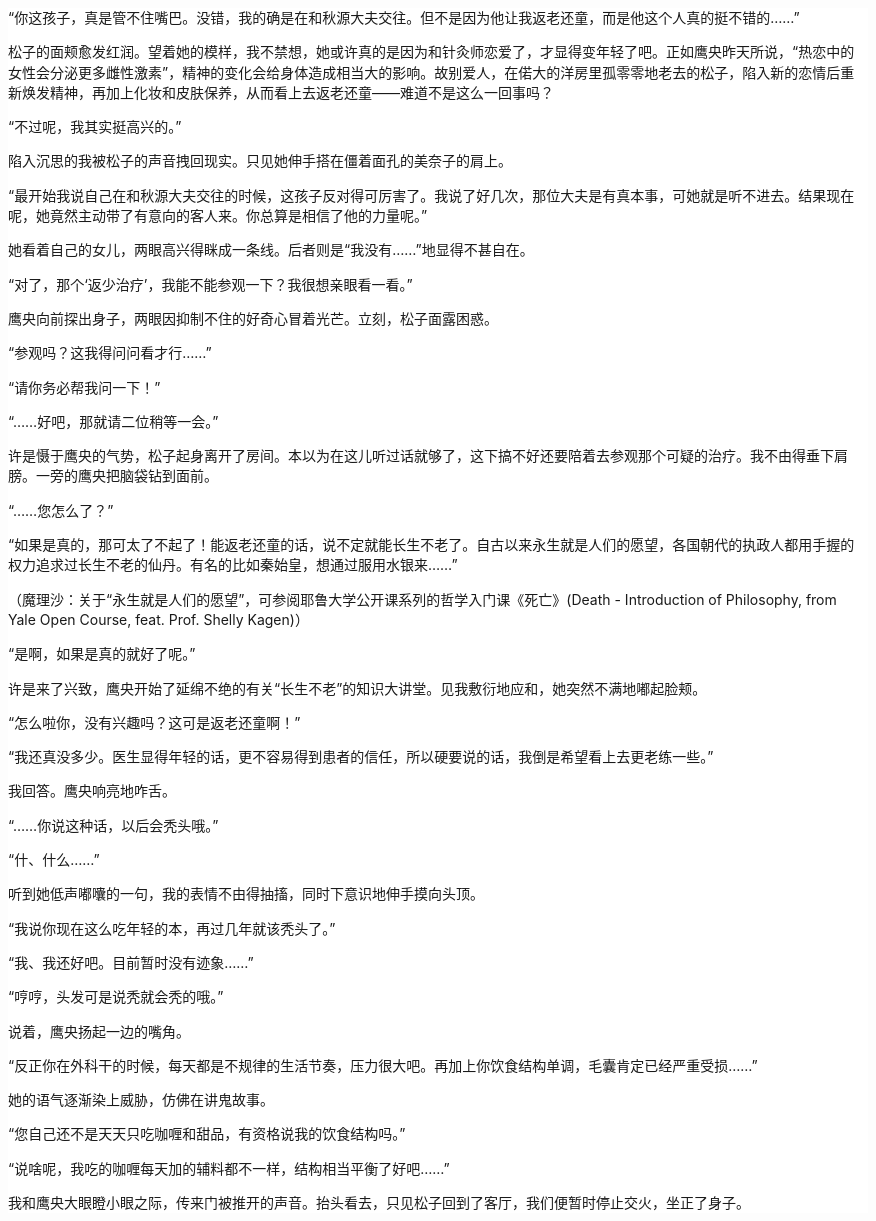 “你这孩子，真是管不住嘴巴。没错，我的确是在和秋源大夫交往。但不是因为他让我返老还童，而是他这个人真的挺不错的……”

松子的面颊愈发红润。望着她的模样，我不禁想，她或许真的是因为和针灸师恋爱了，才显得变年轻了吧。正如鹰央昨天所说，“热恋中的女性会分泌更多雌性激素”，精神的变化会给身体造成相当大的影响。故别爱人，在偌大的洋房里孤零零地老去的松子，陷入新的恋情后重新焕发精神，再加上化妆和皮肤保养，从而看上去返老还童——难道不是这么一回事吗？

“不过呢，我其实挺高兴的。”

陷入沉思的我被松子的声音拽回现实。只见她伸手搭在僵着面孔的美奈子的肩上。

“最开始我说自己在和秋源大夫交往的时候，这孩子反对得可厉害了。我说了好几次，那位大夫是有真本事，可她就是听不进去。结果现在呢，她竟然主动带了有意向的客人来。你总算是相信了他的力量呢。”

她看着自己的女儿，两眼高兴得眯成一条线。后者则是“我没有……”地显得不甚自在。

“对了，那个‘返少治疗’，我能不能参观一下？我很想亲眼看一看。”

鹰央向前探出身子，两眼因抑制不住的好奇心冒着光芒。立刻，松子面露困惑。

“参观吗？这我得问问看才行……”

“请你务必帮我问一下！”

“……好吧，那就请二位稍等一会。”

许是慑于鹰央的气势，松子起身离开了房间。本以为在这儿听过话就够了，这下搞不好还要陪着去参观那个可疑的治疗。我不由得垂下肩膀。一旁的鹰央把脑袋钻到面前。

“……您怎么了？”

“如果是真的，那可太了不起了！能返老还童的话，说不定就能长生不老了。自古以来永生就是人们的愿望，各国朝代的执政人都用手握的权力追求过长生不老的仙丹。有名的比如秦始皇，想通过服用水银来……”

（魔理沙：关于“永生就是人们的愿望”，可参阅耶鲁大学公开课系列的哲学入门课《死亡》(Death - Introduction of Philosophy, from Yale Open Course, feat. Prof. Shelly Kagen)）

“是啊，如果是真的就好了呢。”

许是来了兴致，鹰央开始了延绵不绝的有关“长生不老”的知识大讲堂。见我敷衍地应和，她突然不满地嘟起脸颊。

“怎么啦你，没有兴趣吗？这可是返老还童啊！”

“我还真没多少。医生显得年轻的话，更不容易得到患者的信任，所以硬要说的话，我倒是希望看上去更老练一些。”

我回答。鹰央响亮地咋舌。

“……你说这种话，以后会秃头哦。”

“什、什么……”

听到她低声嘟囔的一句，我的表情不由得抽搐，同时下意识地伸手摸向头顶。

“我说你现在这么吃年轻的本，再过几年就该秃头了。”

“我、我还好吧。目前暂时没有迹象……”

“哼哼，头发可是说秃就会秃的哦。”

说着，鹰央扬起一边的嘴角。

“反正你在外科干的时候，每天都是不规律的生活节奏，压力很大吧。再加上你饮食结构单调，毛囊肯定已经严重受损……”

她的语气逐渐染上威胁，仿佛在讲鬼故事。

“您自己还不是天天只吃咖喱和甜品，有资格说我的饮食结构吗。”

“说啥呢，我吃的咖喱每天加的辅料都不一样，结构相当平衡了好吧……”

我和鹰央大眼瞪小眼之际，传来门被推开的声音。抬头看去，只见松子回到了客厅，我们便暂时停止交火，坐正了身子。
